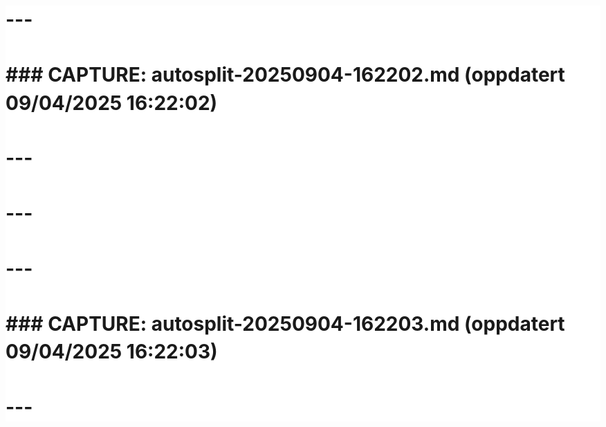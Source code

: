 #

#

# ---

#

#

#

#

#

# \### CAPTURE: autosplit-20250904-162202.md (oppdatert 09/04/2025 16:22:02)

# ---

#

#

# ---

#

#

#

# ---

#

#

#

#

#

# \### CAPTURE: autosplit-20250904-162203.md (oppdatert 09/04/2025 16:22:03)

# ---

#
